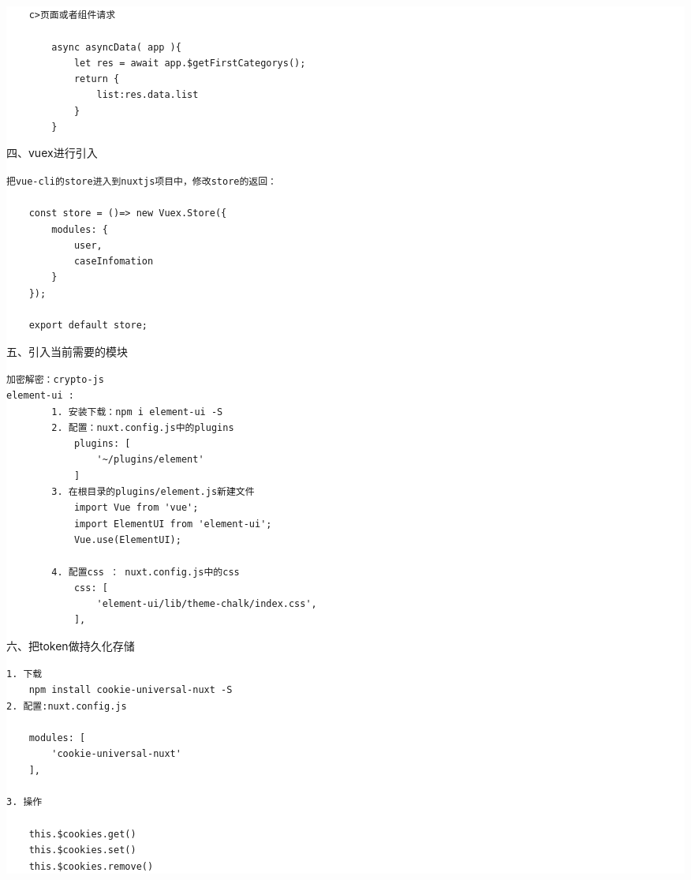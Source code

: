 		c>页面或者组件请求

			async asyncData( app ){
			    let res = await app.$getFirstCategorys();
			    return {
			    	list:res.data.list
				}
			}

四、vuex进行引入

	把vue-cli的store进入到nuxtjs项目中，修改store的返回：
	
		const store = ()=> new Vuex.Store({
		  	modules: {
			  	user,
		      	caseInfomation
		  	}
		});

		export default store;

五、引入当前需要的模块

	加密解密：crypto-js
	element-ui : 
			1. 安装下载：npm i element-ui -S
			2. 配置：nuxt.config.js中的plugins
				plugins: [
    				'~/plugins/element'
    			]
    		3. 在根目录的plugins/element.js新建文件
    			import Vue from 'vue';
				import ElementUI from 'element-ui';
				Vue.use(ElementUI);

			4. 配置css ： nuxt.config.js中的css
				css: [
				    'element-ui/lib/theme-chalk/index.css',
				],

六、把token做持久化存储

	1. 下载
		npm install cookie-universal-nuxt -S
	2. 配置:nuxt.config.js

		modules: [
	    	'cookie-universal-nuxt'
	 	],

	3. 操作

		this.$cookies.get()
		this.$cookies.set()
		this.$cookies.remove()
